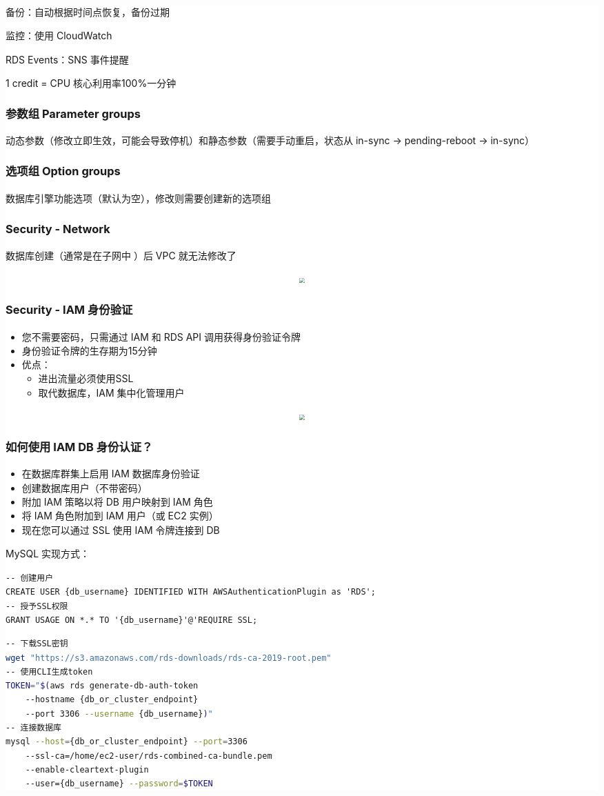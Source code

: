备份：自动根据时间点恢复，备份过期

监控：使用 CloudWatch

RDS Events：SNS 事件提醒

1 credit = CPU 核心利用率100%一分钟

### 参数组 Parameter groups

动态参数（修改立即生效，可能会导致停机）和静态参数（需要手动重启，状态从 in-sync -> pending-reboot -> in-sync）

### 选项组 Option groups

数据库引擎功能选项（默认为空），修改则需要创建新的选项组

### Security - Network

数据库创建（通常是在子网中 ）后 VPC 就无法修改了

<center><img src="https://img2023.cnblogs.com/blog/2122768/202307/2122768-20230707145418034-2111836824.png" style="zoom:45%"/></center>

### Security - IAM 身份验证

- 您不需要密码，只需通过 IAM 和 RDS API 调用获得身份验证令牌
- 身份验证令牌的生存期为15分钟
- 优点：
  - 进出流量必须使用SSL
  - 取代数据库，IAM 集中化管理用户

<center><img src="https://img2023.cnblogs.com/blog/2122768/202307/2122768-20230707151740175-1656563670.png" style="zoom:50%"/></center>

### 如何使用 IAM DB 身份认证？

- 在数据库群集上启用 IAM 数据库身份验证
- 创建数据库用户（不带密码）
- 附加 IAM 策略以将 DB 用户映射到 IAM 角色
- 将 IAM 角色附加到 IAM 用户（或 EC2 实例）
- 现在您可以通过 SSL 使用 IAM 令牌连接到 DB

MySQL 实现方式：

```mysql
-- 创建用户
CREATE USER {db_username} IDENTIFIED WITH AWSAuthenticationPlugin as 'RDS';
-- 授予SSL权限
GRANT USAGE ON *.* TO '{db_username}'@'REQUIRE SSL;
```

```bash
-- 下载SSL密钥
wget "https://s3.amazonaws.com/rds-downloads/rds-ca-2019-root.pem"
-- 使用CLI生成token
TOKEN="$(aws rds generate-db-auth-token 
	--hostname {db_or_cluster_endpoint}
	--port 3306 --username {db_username})"
-- 连接数据库
mysql --host={db_or_cluster_endpoint} --port=3306
	--ssl-ca=/home/ec2-user/rds-combined-ca-bundle.pem
	--enable-cleartext-plugin
	--user={db_username} --password=$TOKEN
```
